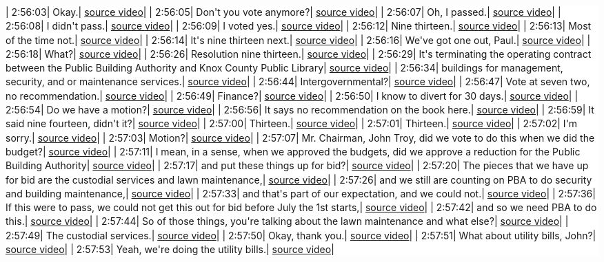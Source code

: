 | 2:56:03| Okay.| [source video](https://archive.org/details/cocom080623part1?start=10563)|
| 2:56:05| Don't you vote anymore?| [source video](https://archive.org/details/cocom080623part1?start=10565)|
| 2:56:07| Oh, I passed.| [source video](https://archive.org/details/cocom080623part1?start=10567)|
| 2:56:08| I didn't pass.| [source video](https://archive.org/details/cocom080623part1?start=10568)|
| 2:56:09| I voted yes.| [source video](https://archive.org/details/cocom080623part1?start=10569)|
| 2:56:12| Nine thirteen.| [source video](https://archive.org/details/cocom080623part1?start=10572)|
| 2:56:13| Most of the time not.| [source video](https://archive.org/details/cocom080623part1?start=10573)|
| 2:56:14| It's nine thirteen next.| [source video](https://archive.org/details/cocom080623part1?start=10574)|
| 2:56:16| We've got one out, Paul.| [source video](https://archive.org/details/cocom080623part1?start=10576)|
| 2:56:18| What?| [source video](https://archive.org/details/cocom080623part1?start=10578)|
| 2:56:26| Resolution nine thirteen.| [source video](https://archive.org/details/cocom080623part1?start=10586)|
| 2:56:29| It's terminating the operating contract between the Public Building Authority and Knox County Public Library| [source video](https://archive.org/details/cocom080623part1?start=10589)|
| 2:56:34| buildings for management, security, and or maintenance services.| [source video](https://archive.org/details/cocom080623part1?start=10594)|
| 2:56:44| Intergovernmental?| [source video](https://archive.org/details/cocom080623part1?start=10604)|
| 2:56:47| Vote at seven two, no recommendation.| [source video](https://archive.org/details/cocom080623part1?start=10607)|
| 2:56:49| Finance?| [source video](https://archive.org/details/cocom080623part1?start=10609)|
| 2:56:50| I know to divert for 30 days.| [source video](https://archive.org/details/cocom080623part1?start=10610)|
| 2:56:54| Do we have a motion?| [source video](https://archive.org/details/cocom080623part1?start=10614)|
| 2:56:56| It says no recommendation on the book here.| [source video](https://archive.org/details/cocom080623part1?start=10616)|
| 2:56:59| It said nine fourteen, didn't it?| [source video](https://archive.org/details/cocom080623part1?start=10619)|
| 2:57:00| Thirteen.| [source video](https://archive.org/details/cocom080623part1?start=10620)|
| 2:57:01| Thirteen.| [source video](https://archive.org/details/cocom080623part1?start=10621)|
| 2:57:02| I'm sorry.| [source video](https://archive.org/details/cocom080623part1?start=10622)|
| 2:57:03| Motion?| [source video](https://archive.org/details/cocom080623part1?start=10623)|
| 2:57:07| Mr. Chairman, John Troy, did we vote to do this when we did the budget?| [source video](https://archive.org/details/cocom080623part1?start=10627)|
| 2:57:11| I mean, in a sense, when we approved the budgets, did we approve a reduction for the Public Building Authority| [source video](https://archive.org/details/cocom080623part1?start=10631)|
| 2:57:17| and put these things up for bid?| [source video](https://archive.org/details/cocom080623part1?start=10637)|
| 2:57:20| The pieces that we have up for bid are the custodial services and lawn maintenance,| [source video](https://archive.org/details/cocom080623part1?start=10640)|
| 2:57:26| and we still are counting on PBA to do security and building maintenance,| [source video](https://archive.org/details/cocom080623part1?start=10646)|
| 2:57:33| and that's part of our expectation, and we could not.| [source video](https://archive.org/details/cocom080623part1?start=10653)|
| 2:57:36| If this were to pass, we could not get this out for bid before July the 1st starts,| [source video](https://archive.org/details/cocom080623part1?start=10656)|
| 2:57:42| and so we need PBA to do this.| [source video](https://archive.org/details/cocom080623part1?start=10662)|
| 2:57:44| So of those things, you're talking about the lawn maintenance and what else?| [source video](https://archive.org/details/cocom080623part1?start=10664)|
| 2:57:49| The custodial services.| [source video](https://archive.org/details/cocom080623part1?start=10669)|
| 2:57:50| Okay, thank you.| [source video](https://archive.org/details/cocom080623part1?start=10670)|
| 2:57:51| What about utility bills, John?| [source video](https://archive.org/details/cocom080623part1?start=10671)|
| 2:57:53| Yeah, we're doing the utility bills.| [source video](https://archive.org/details/cocom080623part1?start=10673)|